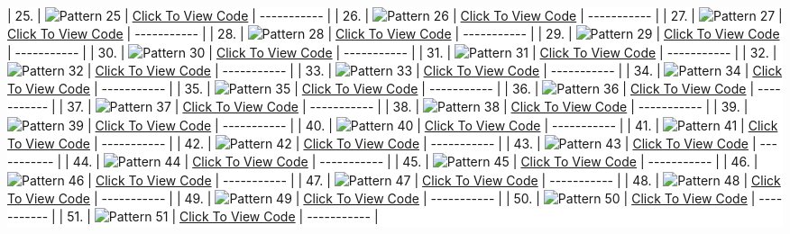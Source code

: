| 25. | ![Pattern 25](https://github.com/aryashah2k/Programming-Patterns-And-Designs/blob/main/C%20Pattern%20Programs/Numeric%20Patterns/assets/Pattern%2025.jpg) | <a href="">Click To View Code</a> | ----------- |
| 26. | ![Pattern 26](https://github.com/aryashah2k/Programming-Patterns-And-Designs/blob/main/C%20Pattern%20Programs/Numeric%20Patterns/assets/Pattern%2026.jpg) | <a href="">Click To View Code</a> | ----------- |
| 27. | ![Pattern 27](https://github.com/aryashah2k/Programming-Patterns-And-Designs/blob/main/C%20Pattern%20Programs/Numeric%20Patterns/assets/Pattern%2027.jpg) | <a href="">Click To View Code</a> | ----------- |
| 28. | ![Pattern 28](https://github.com/aryashah2k/Programming-Patterns-And-Designs/blob/main/C%20Pattern%20Programs/Numeric%20Patterns/assets/Pattern%2028.jpg) | <a href="">Click To View Code</a> | ----------- |
| 29. | ![Pattern 29](https://github.com/aryashah2k/Programming-Patterns-And-Designs/blob/main/C%20Pattern%20Programs/Numeric%20Patterns/assets/Pattern%2029.jpg) | <a href="">Click To View Code</a> | ----------- |
| 30. | ![Pattern 30](https://github.com/aryashah2k/Programming-Patterns-And-Designs/blob/main/C%20Pattern%20Programs/Numeric%20Patterns/assets/Pattern%2030.jpg) | <a href="">Click To View Code</a> | ----------- |
| 31. | ![Pattern 31](https://github.com/aryashah2k/Programming-Patterns-And-Designs/blob/main/C%20Pattern%20Programs/Numeric%20Patterns/assets/Pattern%2031.jpg) | <a href="">Click To View Code</a> | ----------- |
| 32. | ![Pattern 32](https://github.com/aryashah2k/Programming-Patterns-And-Designs/blob/main/C%20Pattern%20Programs/Numeric%20Patterns/assets/Pattern%2032.jpg) | <a href="">Click To View Code</a> | ----------- |
| 33. | ![Pattern 33](https://github.com/aryashah2k/Programming-Patterns-And-Designs/blob/main/C%20Pattern%20Programs/Numeric%20Patterns/assets/Pattern%2033.jpg) | <a href="">Click To View Code</a> | ----------- |
| 34. | ![Pattern 34](https://github.com/aryashah2k/Programming-Patterns-And-Designs/blob/main/C%20Pattern%20Programs/Numeric%20Patterns/assets/Pattern%2034.jpg) | <a href="">Click To View Code</a> | ----------- |
| 35. | ![Pattern 35](https://github.com/aryashah2k/Programming-Patterns-And-Designs/blob/main/C%20Pattern%20Programs/Numeric%20Patterns/assets/Pattern%2035.jpg) | <a href="">Click To View Code</a> | ----------- |
| 36. | ![Pattern 36](https://github.com/aryashah2k/Programming-Patterns-And-Designs/blob/main/C%20Pattern%20Programs/Numeric%20Patterns/assets/Pattern%2036.jpg) | <a href="">Click To View Code</a> | ----------- |
| 37. | ![Pattern 37](https://github.com/aryashah2k/Programming-Patterns-And-Designs/blob/main/C%20Pattern%20Programs/Numeric%20Patterns/assets/Pattern%2037.jpg) | <a href="">Click To View Code</a> | ----------- |
| 38. | ![Pattern 38](https://github.com/aryashah2k/Programming-Patterns-And-Designs/blob/main/C%20Pattern%20Programs/Numeric%20Patterns/assets/Pattern%2038.jpg) | <a href="">Click To View Code</a> | ----------- |
| 39. | ![Pattern 39](https://github.com/aryashah2k/Programming-Patterns-And-Designs/blob/main/C%20Pattern%20Programs/Numeric%20Patterns/assets/Pattern%2039.jpg) | <a href="">Click To View Code</a> | ----------- |
| 40. | ![Pattern 40](https://github.com/aryashah2k/Programming-Patterns-And-Designs/blob/main/C%20Pattern%20Programs/Numeric%20Patterns/assets/Pattern%2040.jpg) | <a href="">Click To View Code</a> | ----------- |
| 41. | ![Pattern 41](https://github.com/aryashah2k/Programming-Patterns-And-Designs/blob/main/C%20Pattern%20Programs/Numeric%20Patterns/assets/Pattern%2041.jpg) | <a href="">Click To View Code</a> | ----------- |
| 42. | ![Pattern 42](https://github.com/aryashah2k/Programming-Patterns-And-Designs/blob/main/C%20Pattern%20Programs/Numeric%20Patterns/assets/Pattern%2042.jpg) | <a href="">Click To View Code</a> | ----------- |
| 43. | ![Pattern 43](https://github.com/aryashah2k/Programming-Patterns-And-Designs/blob/main/C%20Pattern%20Programs/Numeric%20Patterns/assets/Pattern%2043.jpg) | <a href="">Click To View Code</a> | ----------- |
| 44. | ![Pattern 44](https://github.com/aryashah2k/Programming-Patterns-And-Designs/blob/main/C%20Pattern%20Programs/Numeric%20Patterns/assets/Pattern%2044.jpg) | <a href="">Click To View Code</a> | ----------- |
| 45. | ![Pattern 45](https://github.com/aryashah2k/Programming-Patterns-And-Designs/blob/main/C%20Pattern%20Programs/Numeric%20Patterns/assets/Pattern%2045(Fibonacci).jpg) | <a href="">Click To View Code</a> | ----------- |
| 46. | ![Pattern 46](https://github.com/aryashah2k/Programming-Patterns-And-Designs/blob/main/C%20Pattern%20Programs/Numeric%20Patterns/assets/Pattern%2046(Fibonacci%20Pyramid).jpg) | <a href="">Click To View Code</a> | ----------- |
| 47. | ![Pattern 47](https://github.com/aryashah2k/Programming-Patterns-And-Designs/blob/main/C%20Pattern%20Programs/Numeric%20Patterns/assets/Pattern%2047.jpg) | <a href="">Click To View Code</a> | ----------- |
| 48. | ![Pattern 48](https://github.com/aryashah2k/Programming-Patterns-And-Designs/blob/main/C%20Pattern%20Programs/Numeric%20Patterns/assets/Pattern%2048.jpg) | <a href="">Click To View Code</a> | ----------- |
| 49. | ![Pattern 49](https://github.com/aryashah2k/Programming-Patterns-And-Designs/blob/main/C%20Pattern%20Programs/Numeric%20Patterns/assets/Pattern%2049.jpg) | <a href="">Click To View Code</a> | ----------- |
| 50. | ![Pattern 50](https://github.com/aryashah2k/Programming-Patterns-And-Designs/blob/main/C%20Pattern%20Programs/Numeric%20Patterns/assets/Pattern%2050.jpg) | <a href="">Click To View Code</a> | ----------- |
| 51. | ![Pattern 51](https://github.com/aryashah2k/Programming-Patterns-And-Designs/blob/main/C%20Pattern%20Programs/Numeric%20Patterns/assets/Pattern%2051.jpg) | <a href="">Click To View Code</a> | ----------- |